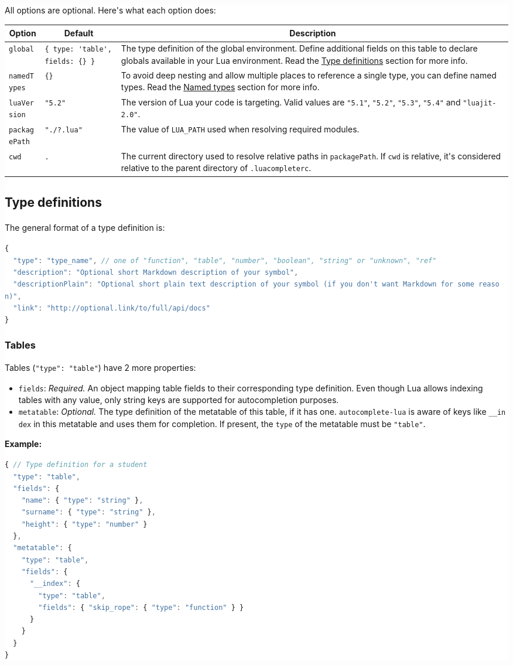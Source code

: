 All options are optional. Here's what each option does:

| Option | Default | Description |
|--------|---------|-------------|
|`global`|`{ type: 'table', fields: {} }`|The type definition of the global environment. Define additional fields on this table to declare globals available in your Lua environment. Read the [Type definitions](#type-definitions) section for more info.
|`namedTypes`|`{}`|To avoid deep nesting and allow multiple places to reference a single type, you can define named types. Read the [Named types](#named-types) section for more info.
|`luaVersion`|`"5.2"`|The version of Lua your code is targeting. Valid values are `"5.1"`, `"5.2"`, `"5.3"`, `"5.4"` and `"luajit-2.0"`.
|`packagePath`|`"./?.lua"`|The value of `LUA_PATH` used when resolving required modules.
|`cwd`|`.`|The current directory used to resolve relative paths in `packagePath`. If `cwd` is relative, it's considered relative to the parent directory of `.luacompleterc`.


## Type definitions

The general format of a type definition is:

```javascript
{
  "type": "type_name", // one of "function", "table", "number", "boolean", "string" or "unknown", "ref"
  "description": "Optional short Markdown description of your symbol",
  "descriptionPlain": "Optional short plain text description of your symbol (if you don't want Markdown for some reason)",
  "link": "http://optional.link/to/full/api/docs"
}
```

### Tables

Tables (`"type": "table"`) have 2 more properties:
  * `fields`: *Required.* An object mapping table fields to their corresponding type definition. Even though Lua allows indexing tables with any value, only string keys are supported for autocompletion purposes.
  * `metatable`: *Optional.* The type definition of the metatable of this table, if it has one. `autocomplete-lua` is aware of keys like `__index` in this metatable and uses them for completion. If present, the `type` of the metatable must be `"table"`.

**Example:**
```javascript
{ // Type definition for a student
  "type": "table",
  "fields": {
    "name": { "type": "string" },
    "surname": { "type": "string" },
    "height": { "type": "number" }
  },
  "metatable": {
    "type": "table",
    "fields": {
      "__index": {
        "type": "table",
        "fields": { "skip_rope": { "type": "function" } }
      }
    }
  }
}
```
